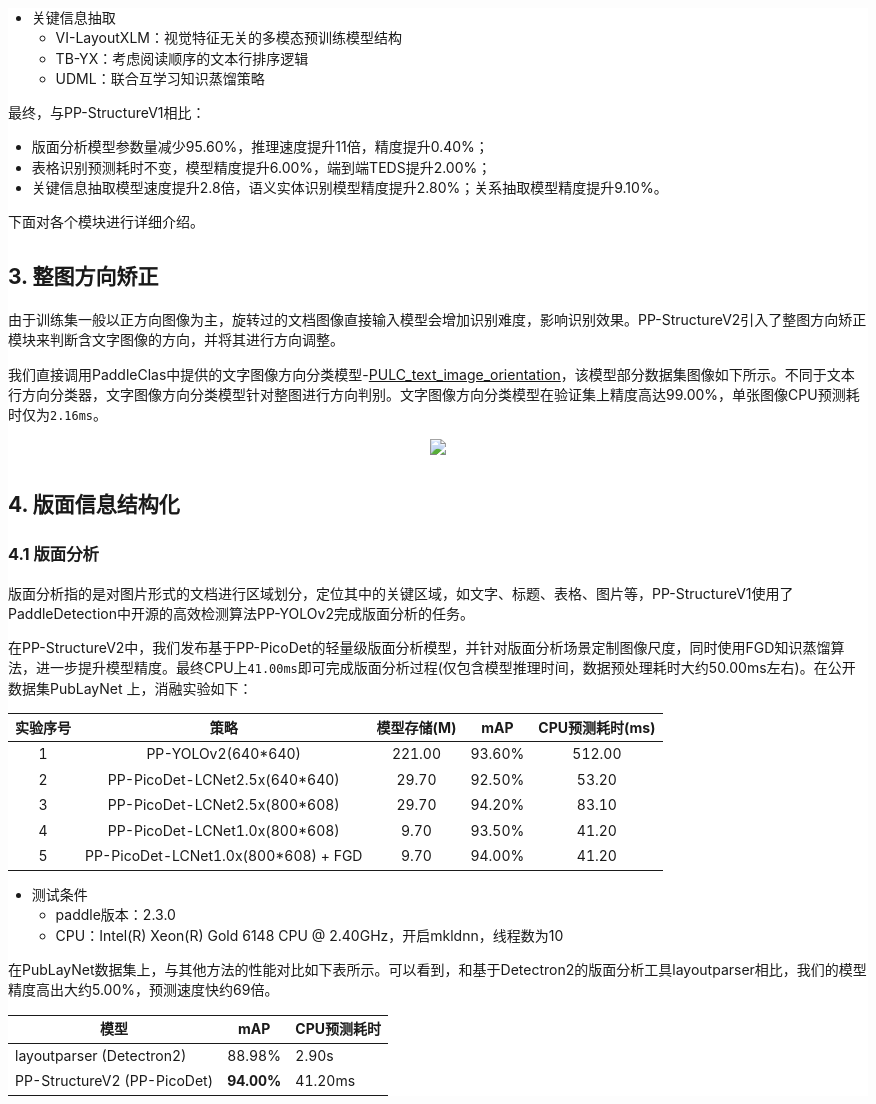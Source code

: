 * 关键信息抽取
	* VI-LayoutXLM：视觉特征无关的多模态预训练模型结构
	* TB-YX：考虑阅读顺序的文本行排序逻辑
	* UDML：联合互学习知识蒸馏策略

最终，与PP-StructureV1相比：

- 版面分析模型参数量减少95.60%，推理速度提升11倍，精度提升0.40%；
- 表格识别预测耗时不变，模型精度提升6.00%，端到端TEDS提升2.00%；
- 关键信息抽取模型速度提升2.8倍，语义实体识别模型精度提升2.80%；关系抽取模型精度提升9.10%。

下面对各个模块进行详细介绍。

## 3. 整图方向矫正

由于训练集一般以正方向图像为主，旋转过的文档图像直接输入模型会增加识别难度，影响识别效果。PP-StructureV2引入了整图方向矫正模块来判断含文字图像的方向，并将其进行方向调整。

我们直接调用PaddleClas中提供的文字图像方向分类模型-[PULC_text_image_orientation](https://github.com/PaddlePaddle/PaddleClas/blob/develop/docs/zh_CN/PULC/PULC_text_image_orientation.md)，该模型部分数据集图像如下所示。不同于文本行方向分类器，文字图像方向分类模型针对整图进行方向判别。文字图像方向分类模型在验证集上精度高达99.00%，单张图像CPU预测耗时仅为`2.16ms`。

<div align="center">
    <img src="https://user-images.githubusercontent.com/14270174/185939683-f6465473-3303-4a0c-95be-51f04fb9f387.png" width="600">
</div>

## 4. 版面信息结构化

### 4.1 版面分析

版面分析指的是对图片形式的文档进行区域划分，定位其中的关键区域，如文字、标题、表格、图片等，PP-StructureV1使用了PaddleDetection中开源的高效检测算法PP-YOLOv2完成版面分析的任务。

在PP-StructureV2中，我们发布基于PP-PicoDet的轻量级版面分析模型，并针对版面分析场景定制图像尺度，同时使用FGD知识蒸馏算法，进一步提升模型精度。最终CPU上`41.00ms`即可完成版面分析过程(仅包含模型推理时间，数据预处理耗时大约50.00ms左右)。在公开数据集PubLayNet 上，消融实验如下：

| 实验序号 | 策略                          | 模型存储(M) | mAP     | CPU预测耗时(ms) |
|:------:|:------:|:------:|:------:|:------:|
| 1    |  PP-YOLOv2(640*640)  |  221.00  | 93.60% |  512.00  |
| 2    | PP-PicoDet-LCNet2.5x(640*640) |  29.70 | 92.50% |53.20|
| 3    | PP-PicoDet-LCNet2.5x(800*608) |   29.70  | 94.20% |83.10 |
| 4    | PP-PicoDet-LCNet1.0x(800*608) |    9.70  | 93.50% | 41.20|
| 5    | PP-PicoDet-LCNet1.0x(800*608) + FGD |  9.70  | 94.00% |41.20|

* 测试条件
	* paddle版本：2.3.0
	* CPU：Intel(R) Xeon(R) Gold 6148 CPU @ 2.40GHz，开启mkldnn，线程数为10

在PubLayNet数据集上，与其他方法的性能对比如下表所示。可以看到，和基于Detectron2的版面分析工具layoutparser相比，我们的模型精度高出大约5.00%，预测速度快约69倍。

| 模型                | mAP | CPU预测耗时   |
|-------------------|-----------|------------|
| layoutparser (Detectron2)   | 88.98%    | 2.90s    |
| PP-StructureV2 (PP-PicoDet) | **94.00%**    |   41.20ms   |
